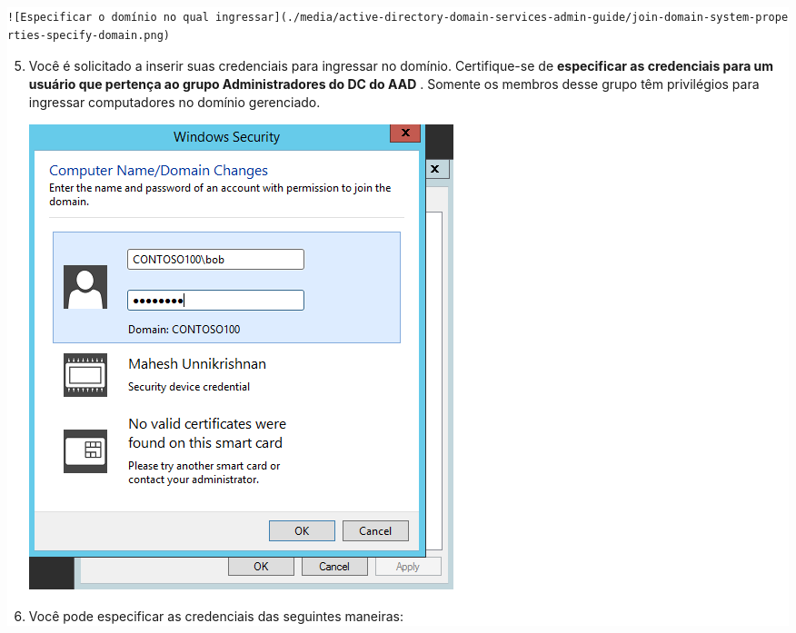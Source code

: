     ![Especificar o domínio no qual ingressar](./media/active-directory-domain-services-admin-guide/join-domain-system-properties-specify-domain.png)
5. Você é solicitado a inserir suas credenciais para ingressar no domínio. Certifique-se de **especificar as credenciais para um usuário que pertença ao grupo Administradores do DC do AAD** . Somente os membros desse grupo têm privilégios para ingressar computadores no domínio gerenciado.

    ![Especificar credenciais para ingresso no domínio](./media/active-directory-domain-services-admin-guide/join-domain-system-properties-specify-credentials.png)
6. Você pode especificar as credenciais das seguintes maneiras:
